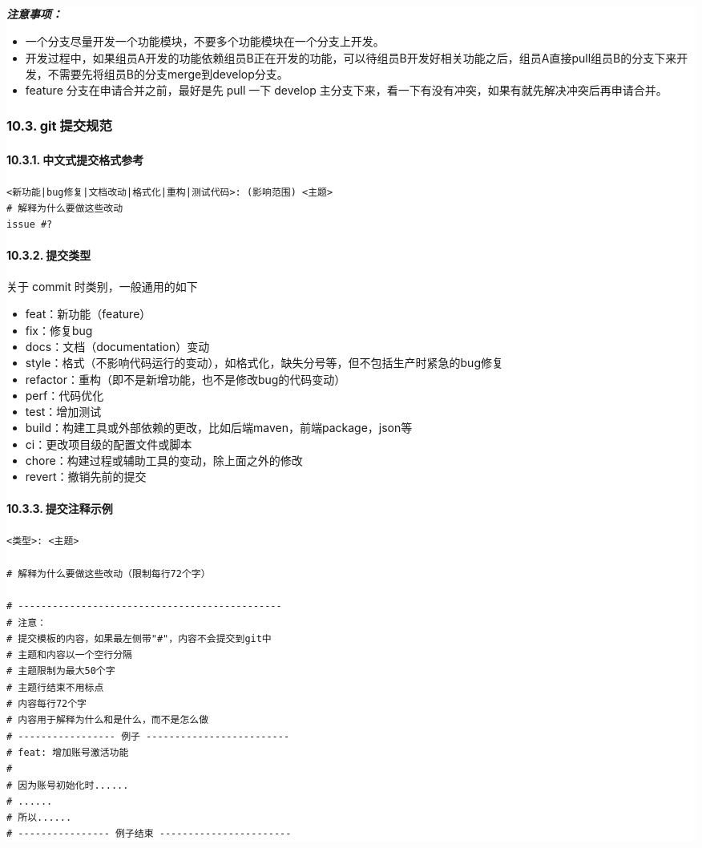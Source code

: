 ***注意事项：***

- 一个分支尽量开发一个功能模块，不要多个功能模块在一个分支上开发。
- 开发过程中，如果组员A开发的功能依赖组员B正在开发的功能，可以待组员B开发好相关功能之后，组员A直接pull组员B的分支下来开发，不需要先将组员B的分支merge到develop分支。
- feature 分支在申请合并之前，最好是先 pull 一下 develop 主分支下来，看一下有没有冲突，如果有就先解决冲突后再申请合并。

### 10.3. git 提交规范

#### 10.3.1. 中文式提交格式参考

```
<新功能|bug修复|文档改动|格式化|重构|测试代码>: (影响范围) <主题>
# 解释为什么要做这些改动
issue #?
```

#### 10.3.2. 提交类型

关于 commit 时类别，一般通用的如下

- feat：新功能（feature）
- fix：修复bug
- docs：文档（documentation）变动
- style：格式（不影响代码运行的变动），如格式化，缺失分号等，但不包括生产时紧急的bug修复
- refactor：重构（即不是新增功能，也不是修改bug的代码变动）
- perf：代码优化
- test：增加测试
- build：构建工具或外部依赖的更改，比如后端maven，前端package，json等
- ci：更改项目级的配置文件或脚本
- chore：构建过程或辅助工具的变动，除上面之外的修改
- revert：撤销先前的提交

#### 10.3.3. 提交注释示例

```
<类型>: <主题>

# 解释为什么要做这些改动（限制每行72个字）

# ----------------------------------------------
# 注意：
# 提交模板的内容，如果最左侧带"#"，内容不会提交到git中
# 主题和内容以一个空行分隔
# 主题限制为最大50个字
# 主题行结束不用标点
# 内容每行72个字
# 内容用于解释为什么和是什么，而不是怎么做
# ----------------- 例子 -------------------------
# feat: 增加账号激活功能
#
# 因为账号初始化时......
# ......
# 所以......
# ---------------- 例子结束 -----------------------
```
